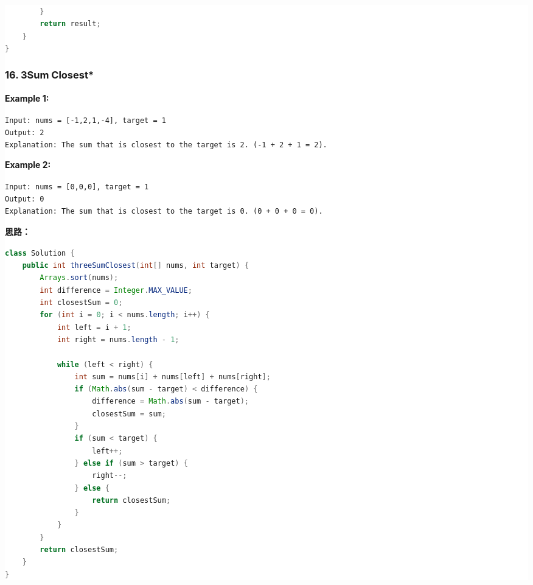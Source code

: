 ```java
        }
        return result;
    }
}
```

### 16. 3Sum Closest*

**Example 1:**

```
Input: nums = [-1,2,1,-4], target = 1
Output: 2
Explanation: The sum that is closest to the target is 2. (-1 + 2 + 1 = 2).
```

**Example 2:**

```
Input: nums = [0,0,0], target = 1
Output: 0
Explanation: The sum that is closest to the target is 0. (0 + 0 + 0 = 0).
```

**思路：**

<video src="/Users/samuel/Desktop/LeetCode_Notes/videos/RPReplay_Final1697519442.MP4"></video>

```java
class Solution {
    public int threeSumClosest(int[] nums, int target) {
        Arrays.sort(nums);
        int difference = Integer.MAX_VALUE;
        int closestSum = 0;
        for (int i = 0; i < nums.length; i++) {
            int left = i + 1;
            int right = nums.length - 1;

            while (left < right) {
                int sum = nums[i] + nums[left] + nums[right];
                if (Math.abs(sum - target) < difference) {
                    difference = Math.abs(sum - target);
                    closestSum = sum;
                }
                if (sum < target) {
                    left++;
                } else if (sum > target) {
                    right--;
                } else {
                    return closestSum;
                }
            }
        }
        return closestSum;
    }
}
```

### 